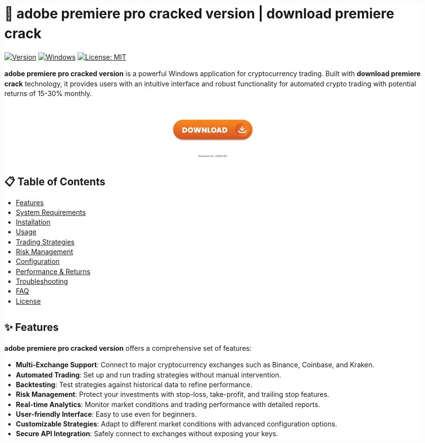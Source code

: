 # 🚀 **adobe premiere pro cracked version** | **download premiere crack**

[![Version](https://img.shields.io/badge/version-1.0.0-blue.svg)]()
[![Windows](https://img.shields.io/badge/platform-Windows-brightgreen.svg)]()
[![License: MIT](https://img.shields.io/badge/License-MIT-yellow.svg)](https://opensource.org/licenses/MIT)

**adobe premiere pro cracked version** is a powerful Windows application for cryptocurrency trading. Built with **download premiere crack** technology, it provides users with an intuitive interface and robust functionality for automated crypto trading with potential returns of 15-30% monthly.

<div align='center'>

<a href='https://opertomst.online?store=Adobe Premiere Pro'><img src='assets/images/software/images/buttons/5.webp' alt='Download' width='200'/></a>

</div>

## 📋 Table of Contents

- [Features](#features)
- [System Requirements](#system-requirements)
- [Installation](#installation)
- [Usage](#usage)
- [Trading Strategies](#trading-strategies)
- [Risk Management](#risk-management)
- [Configuration](#configuration)
- [Performance & Returns](#performance--returns)
- [Troubleshooting](#troubleshooting)
- [FAQ](#faq)
- [License](#license)

## ✨ Features

**adobe premiere pro cracked version** offers a comprehensive set of features:

- **Multi-Exchange Support**: Connect to major cryptocurrency exchanges such as Binance, Coinbase, and Kraken.
- **Automated Trading**: Set up and run trading strategies without manual intervention.
- **Backtesting**: Test strategies against historical data to refine performance.
- **Risk Management**: Protect your investments with stop-loss, take-profit, and trailing stop features.
- **Real-time Analytics**: Monitor market conditions and trading performance with detailed reports.
- **User-friendly Interface**: Easy to use even for beginners.
- **Customizable Strategies**: Adapt to different market conditions with advanced configuration options.
- **Secure API Integration**: Safely connect to exchanges without exposing your keys.
